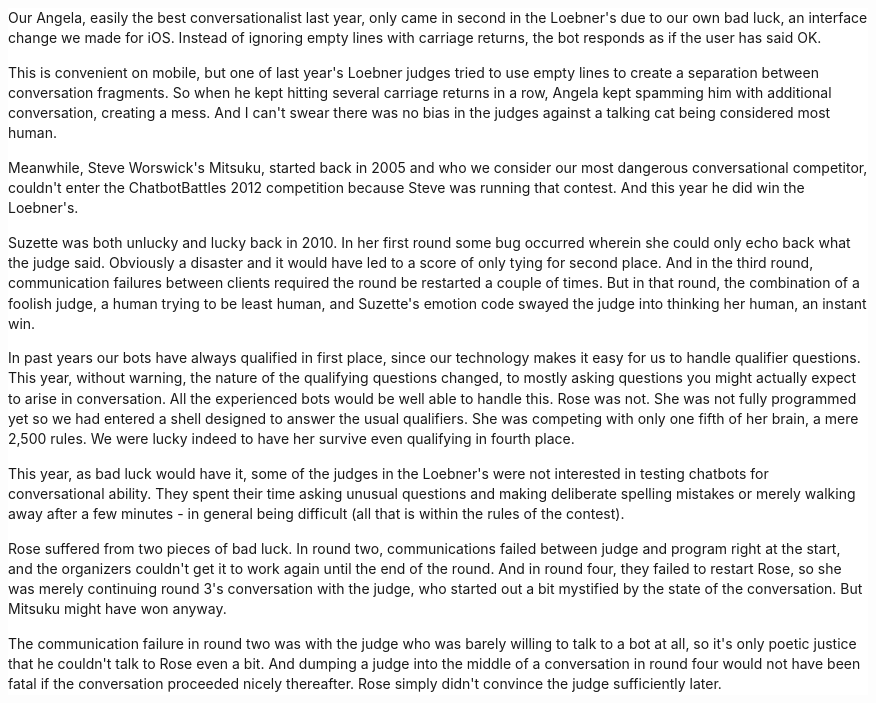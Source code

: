 Our Angela, easily the best conversationalist last year, only came in second in the Loebner's due to our own bad luck, an interface change we made for iOS. Instead of ignoring empty lines with carriage
returns, the bot responds as if the user has said OK. 

This is convenient on mobile, but one of last year's
Loebner judges tried to use empty lines to create a separation between conversation fragments. So when
he kept hitting several carriage returns in a row, Angela kept spamming him with additional
conversation, creating a mess. And I can't swear there was no bias in the judges against a talking cat
being considered most human.

Meanwhile, Steve Worswick's Mitsuku, started back in 2005 and who we consider our most dangerous
conversational competitor, couldn't enter the ChatbotBattles 2012 competition because Steve was
running that contest. And this year he did win the Loebner's.

Suzette was both unlucky and lucky back in 2010. In her first round some bug occurred wherein she
could only echo back what the judge said. Obviously a disaster and it would have led to a score of only
tying for second place. And in the third round, communication failures between clients required the
round be restarted a couple of times. But in that round, the combination of a foolish judge, a human
trying to be least human, and Suzette's emotion code swayed the judge into thinking her human, an
instant win.

In past years our bots have always qualified in first place, since our technology makes it easy for us to
handle qualifier questions. This year, without warning, the nature of the qualifying questions changed,
to mostly asking questions you might actually expect to arise in conversation. All the experienced bots
would be well able to handle this. Rose was not. She was not fully programmed yet so we had entered a
shell designed to answer the usual qualifiers. She was competing with only one fifth of her brain, a
mere 2,500 rules. We were lucky indeed to have her survive even qualifying in fourth place.

This year, as bad luck would have it, some of the judges in the Loebner's were not interested in testing
chatbots for conversational ability. They spent their time asking unusual questions and making
deliberate spelling mistakes or merely walking away after a few minutes - in general being difficult (all
that is within the rules of the contest). 

Rose suffered from two pieces of bad luck. In round two,
communications failed between judge and program right at the start, and the organizers couldn't get it
to work again until the end of the round. And in round four, they failed to restart Rose, so she was
merely continuing round 3's conversation with the judge, who started out a bit mystified by the state of the conversation. But Mitsuku might have won anyway. 

The communication failure in round two was
with the judge who was barely willing to talk to a bot at all, so it's only poetic justice that he couldn't
talk to Rose even a bit. And dumping a judge into the middle of a conversation in round four would not
have been fatal if the conversation proceeded nicely thereafter. Rose simply didn't convince the judge
sufficiently later.
